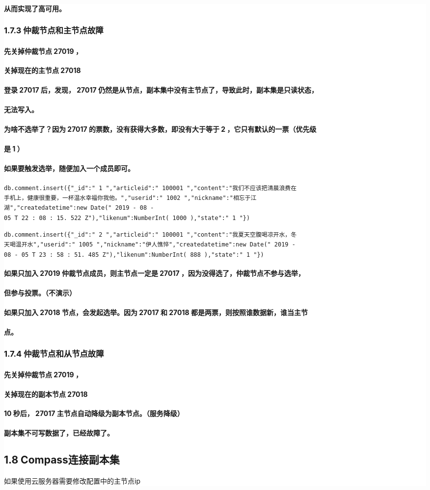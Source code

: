 #### 从而实现了高可用。

### 1.7.3 仲裁节点和主节点故障

#### 先关掉仲裁节点 27019 ，

#### 关掉现在的主节点 27018

#### 登录 27017 后，发现， 27017 仍然是从节点，副本集中没有主节点了，导致此时，副本集是只读状态，

#### 无法写入。

#### 为啥不选举了？因为 27017 的票数，没有获得大多数，即没有大于等于 2 ，它只有默认的一票（优先级

#### 是 1 ）

#### 如果要触发选举，随便加入一个成员即可。

```
db.comment.insert({"_id":" 1 ","articleid":" 100001 ","content":"我们不应该把清晨浪费在
手机上，健康很重要，一杯温水幸福你我他。","userid":" 1002 ","nickname":"相忘于江
湖","createdatetime":new Date(" 2019 - 08 -
05 T 22 : 08 : 15. 522 Z"),"likenum":NumberInt( 1000 ),"state":" 1 "})
```
```
db.comment.insert({"_id":" 2 ","articleid":" 100001 ","content":"我夏天空腹喝凉开水，冬
天喝温开水","userid":" 1005 ","nickname":"伊人憔悴","createdatetime":new Date(" 2019 -
08 - 05 T 23 : 58 : 51. 485 Z"),"likenum":NumberInt( 888 ),"state":" 1 "})
```

#### 如果只加入 27019 仲裁节点成员，则主节点一定是 27017 ，因为没得选了，仲裁节点不参与选举，

#### 但参与投票。（不演示）

#### 如果只加入 27018 节点，会发起选举。因为 27017 和 27018 都是两票，则按照谁数据新，谁当主节

#### 点。

### 1.7.4 仲裁节点和从节点故障

#### 先关掉仲裁节点 27019 ，

#### 关掉现在的副本节点 27018

#### 10 秒后， 27017 主节点自动降级为副本节点。（服务降级）

#### 副本集不可写数据了，已经故障了。

## 1.8 Compass连接副本集

如果使用云服务器需要修改配置中的主节点ip
